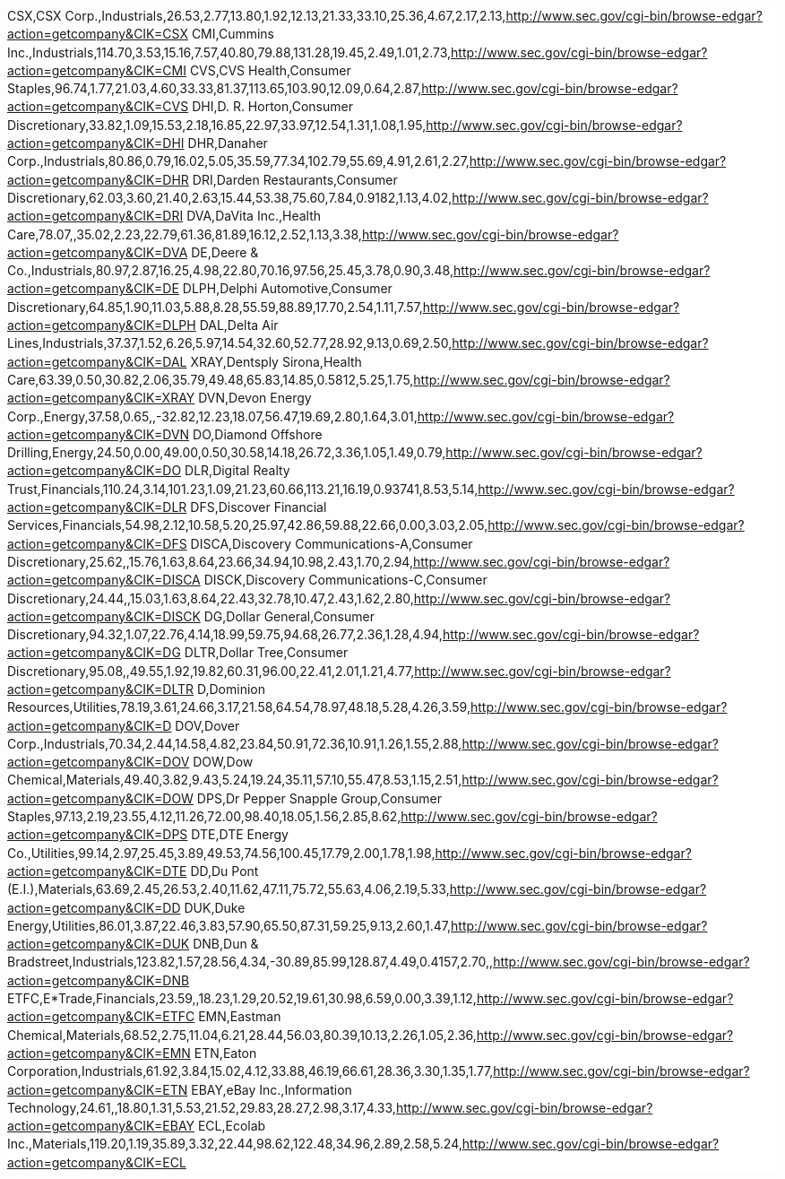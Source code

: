 CSX,CSX Corp.,Industrials,26.53,2.77,13.80,1.92,12.13,21.33,33.10,25.36,4.67,2.17,2.13,http://www.sec.gov/cgi-bin/browse-edgar?action=getcompany&CIK=CSX
CMI,Cummins Inc.,Industrials,114.70,3.53,15.16,7.57,40.80,79.88,131.28,19.45,2.49,1.01,2.73,http://www.sec.gov/cgi-bin/browse-edgar?action=getcompany&CIK=CMI
CVS,CVS Health,Consumer Staples,96.74,1.77,21.03,4.60,33.33,81.37,113.65,103.90,12.09,0.64,2.87,http://www.sec.gov/cgi-bin/browse-edgar?action=getcompany&CIK=CVS
DHI,D. R. Horton,Consumer Discretionary,33.82,1.09,15.53,2.18,16.85,22.97,33.97,12.54,1.31,1.08,1.95,http://www.sec.gov/cgi-bin/browse-edgar?action=getcompany&CIK=DHI
DHR,Danaher Corp.,Industrials,80.86,0.79,16.02,5.05,35.59,77.34,102.79,55.69,4.91,2.61,2.27,http://www.sec.gov/cgi-bin/browse-edgar?action=getcompany&CIK=DHR
DRI,Darden Restaurants,Consumer Discretionary,62.03,3.60,21.40,2.63,15.44,53.38,75.60,7.84,0.9182,1.13,4.02,http://www.sec.gov/cgi-bin/browse-edgar?action=getcompany&CIK=DRI
DVA,DaVita Inc.,Health Care,78.07,,35.02,2.23,22.79,61.36,81.89,16.12,2.52,1.13,3.38,http://www.sec.gov/cgi-bin/browse-edgar?action=getcompany&CIK=DVA
DE,Deere & Co.,Industrials,80.97,2.87,16.25,4.98,22.80,70.16,97.56,25.45,3.78,0.90,3.48,http://www.sec.gov/cgi-bin/browse-edgar?action=getcompany&CIK=DE
DLPH,Delphi Automotive,Consumer Discretionary,64.85,1.90,11.03,5.88,8.28,55.59,88.89,17.70,2.54,1.11,7.57,http://www.sec.gov/cgi-bin/browse-edgar?action=getcompany&CIK=DLPH
DAL,Delta Air Lines,Industrials,37.37,1.52,6.26,5.97,14.54,32.60,52.77,28.92,9.13,0.69,2.50,http://www.sec.gov/cgi-bin/browse-edgar?action=getcompany&CIK=DAL
XRAY,Dentsply Sirona,Health Care,63.39,0.50,30.82,2.06,35.79,49.48,65.83,14.85,0.5812,5.25,1.75,http://www.sec.gov/cgi-bin/browse-edgar?action=getcompany&CIK=XRAY
DVN,Devon Energy Corp.,Energy,37.58,0.65,,-32.82,12.23,18.07,56.47,19.69,2.80,1.64,3.01,http://www.sec.gov/cgi-bin/browse-edgar?action=getcompany&CIK=DVN
DO,Diamond Offshore Drilling,Energy,24.50,0.00,49.00,0.50,30.58,14.18,26.72,3.36,1.05,1.49,0.79,http://www.sec.gov/cgi-bin/browse-edgar?action=getcompany&CIK=DO
DLR,Digital Realty Trust,Financials,110.24,3.14,101.23,1.09,21.23,60.66,113.21,16.19,0.93741,8.53,5.14,http://www.sec.gov/cgi-bin/browse-edgar?action=getcompany&CIK=DLR
DFS,Discover Financial Services,Financials,54.98,2.12,10.58,5.20,25.97,42.86,59.88,22.66,0.00,3.03,2.05,http://www.sec.gov/cgi-bin/browse-edgar?action=getcompany&CIK=DFS
DISCA,Discovery Communications-A,Consumer Discretionary,25.62,,15.76,1.63,8.64,23.66,34.94,10.98,2.43,1.70,2.94,http://www.sec.gov/cgi-bin/browse-edgar?action=getcompany&CIK=DISCA
DISCK,Discovery Communications-C,Consumer Discretionary,24.44,,15.03,1.63,8.64,22.43,32.78,10.47,2.43,1.62,2.80,http://www.sec.gov/cgi-bin/browse-edgar?action=getcompany&CIK=DISCK
DG,Dollar General,Consumer Discretionary,94.32,1.07,22.76,4.14,18.99,59.75,94.68,26.77,2.36,1.28,4.94,http://www.sec.gov/cgi-bin/browse-edgar?action=getcompany&CIK=DG
DLTR,Dollar Tree,Consumer Discretionary,95.08,,49.55,1.92,19.82,60.31,96.00,22.41,2.01,1.21,4.77,http://www.sec.gov/cgi-bin/browse-edgar?action=getcompany&CIK=DLTR
D,Dominion Resources,Utilities,78.19,3.61,24.66,3.17,21.58,64.54,78.97,48.18,5.28,4.26,3.59,http://www.sec.gov/cgi-bin/browse-edgar?action=getcompany&CIK=D
DOV,Dover Corp.,Industrials,70.34,2.44,14.58,4.82,23.84,50.91,72.36,10.91,1.26,1.55,2.88,http://www.sec.gov/cgi-bin/browse-edgar?action=getcompany&CIK=DOV
DOW,Dow Chemical,Materials,49.40,3.82,9.43,5.24,19.24,35.11,57.10,55.47,8.53,1.15,2.51,http://www.sec.gov/cgi-bin/browse-edgar?action=getcompany&CIK=DOW
DPS,Dr Pepper Snapple Group,Consumer Staples,97.13,2.19,23.55,4.12,11.26,72.00,98.40,18.05,1.56,2.85,8.62,http://www.sec.gov/cgi-bin/browse-edgar?action=getcompany&CIK=DPS
DTE,DTE Energy Co.,Utilities,99.14,2.97,25.45,3.89,49.53,74.56,100.45,17.79,2.00,1.78,1.98,http://www.sec.gov/cgi-bin/browse-edgar?action=getcompany&CIK=DTE
DD,Du Pont (E.I.),Materials,63.69,2.45,26.53,2.40,11.62,47.11,75.72,55.63,4.06,2.19,5.33,http://www.sec.gov/cgi-bin/browse-edgar?action=getcompany&CIK=DD
DUK,Duke Energy,Utilities,86.01,3.87,22.46,3.83,57.90,65.50,87.31,59.25,9.13,2.60,1.47,http://www.sec.gov/cgi-bin/browse-edgar?action=getcompany&CIK=DUK
DNB,Dun & Bradstreet,Industrials,123.82,1.57,28.56,4.34,-30.89,85.99,128.87,4.49,0.4157,2.70,,http://www.sec.gov/cgi-bin/browse-edgar?action=getcompany&CIK=DNB
ETFC,E*Trade,Financials,23.59,,18.23,1.29,20.52,19.61,30.98,6.59,0.00,3.39,1.12,http://www.sec.gov/cgi-bin/browse-edgar?action=getcompany&CIK=ETFC
EMN,Eastman Chemical,Materials,68.52,2.75,11.04,6.21,28.44,56.03,80.39,10.13,2.26,1.05,2.36,http://www.sec.gov/cgi-bin/browse-edgar?action=getcompany&CIK=EMN
ETN,Eaton Corporation,Industrials,61.92,3.84,15.02,4.12,33.88,46.19,66.61,28.36,3.30,1.35,1.77,http://www.sec.gov/cgi-bin/browse-edgar?action=getcompany&CIK=ETN
EBAY,eBay Inc.,Information Technology,24.61,,18.80,1.31,5.53,21.52,29.83,28.27,2.98,3.17,4.33,http://www.sec.gov/cgi-bin/browse-edgar?action=getcompany&CIK=EBAY
ECL,Ecolab Inc.,Materials,119.20,1.19,35.89,3.32,22.44,98.62,122.48,34.96,2.89,2.58,5.24,http://www.sec.gov/cgi-bin/browse-edgar?action=getcompany&CIK=ECL